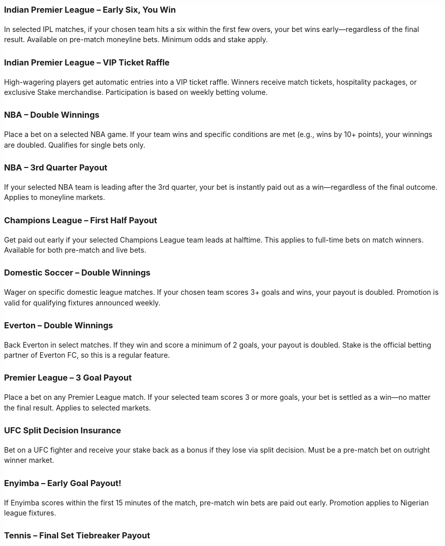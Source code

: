 ### **Indian Premier League – Early Six, You Win**

In selected IPL matches, if your chosen team hits a six within the first few overs, your bet wins early—regardless of the final result. Available on pre-match moneyline bets. Minimum odds and stake apply.

### **Indian Premier League – VIP Ticket Raffle**

High-wagering players get automatic entries into a VIP ticket raffle. Winners receive match tickets, hospitality packages, or exclusive Stake merchandise. Participation is based on weekly betting volume.

### **NBA – Double Winnings**

Place a bet on a selected NBA game. If your team wins and specific conditions are met (e.g., wins by 10+ points), your winnings are doubled. Qualifies for single bets only.

### **NBA – 3rd Quarter Payout**

If your selected NBA team is leading after the 3rd quarter, your bet is instantly paid out as a win—regardless of the final outcome. Applies to moneyline markets.

### **Champions League – First Half Payout**

Get paid out early if your selected Champions League team leads at halftime. This applies to full-time bets on match winners. Available for both pre-match and live bets.

### **Domestic Soccer – Double Winnings**

Wager on specific domestic league matches. If your chosen team scores 3+ goals and wins, your payout is doubled. Promotion is valid for qualifying fixtures announced weekly.

### **Everton – Double Winnings**

Back Everton in select matches. If they win and score a minimum of 2 goals, your payout is doubled. Stake is the official betting partner of Everton FC, so this is a regular feature.

### **Premier League – 3 Goal Payout**

Place a bet on any Premier League match. If your selected team scores 3 or more goals, your bet is settled as a win—no matter the final result. Applies to selected markets.

### **UFC Split Decision Insurance**

Bet on a UFC fighter and receive your stake back as a bonus if they lose via split decision. Must be a pre-match bet on outright winner market.

### **Enyimba – Early Goal Payout!**

If Enyimba scores within the first 15 minutes of the match, pre-match win bets are paid out early. Promotion applies to Nigerian league fixtures.

### **Tennis – Final Set Tiebreaker Payout**
